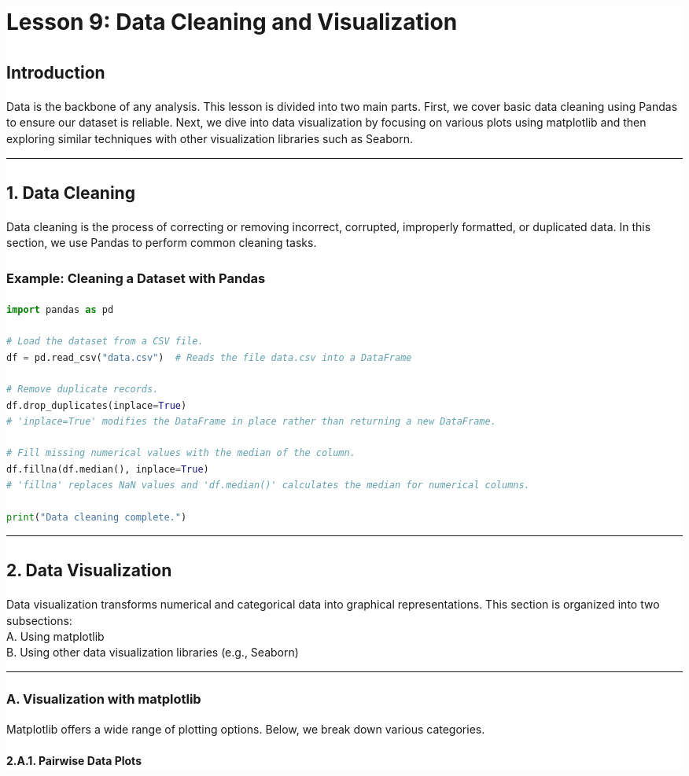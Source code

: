 # Lesson 9: Data Cleaning and Visualization

## Introduction
Data is the backbone of any analysis. This lesson is divided into two main parts. First, we cover basic data cleaning using Pandas to ensure our dataset is reliable. Next, we dive into data visualization by focusing on various plots using matplotlib and then exploring similar techniques with other visualization libraries such as Seaborn.

---

## 1. Data Cleaning

Data cleaning is the process of correcting or removing incorrect, corrupted, improperly formatted, or duplicated data. In this section, we use Pandas to perform common cleaning tasks.

### Example: Cleaning a Dataset with Pandas
```python
import pandas as pd

# Load the dataset from a CSV file.
df = pd.read_csv("data.csv")  # Reads the file data.csv into a DataFrame

# Remove duplicate records.
df.drop_duplicates(inplace=True)  
# 'inplace=True' modifies the DataFrame in place rather than returning a new DataFrame.

# Fill missing numerical values with the median of the column.
df.fillna(df.median(), inplace=True)  
# 'fillna' replaces NaN values and 'df.median()' calculates the median for numerical columns.

print("Data cleaning complete.")
```

---

## 2. Data Visualization

Data visualization transforms numerical and categorical data into graphical representations. This section is organized into two subsections:  
A. Using matplotlib  
B. Using other data visualization libraries (e.g., Seaborn)  

---

### A. Visualization with matplotlib

Matplotlib offers a wide range of plotting options. Below, we break down various categories.

#### 2.A.1. Pairwise Data Plots
